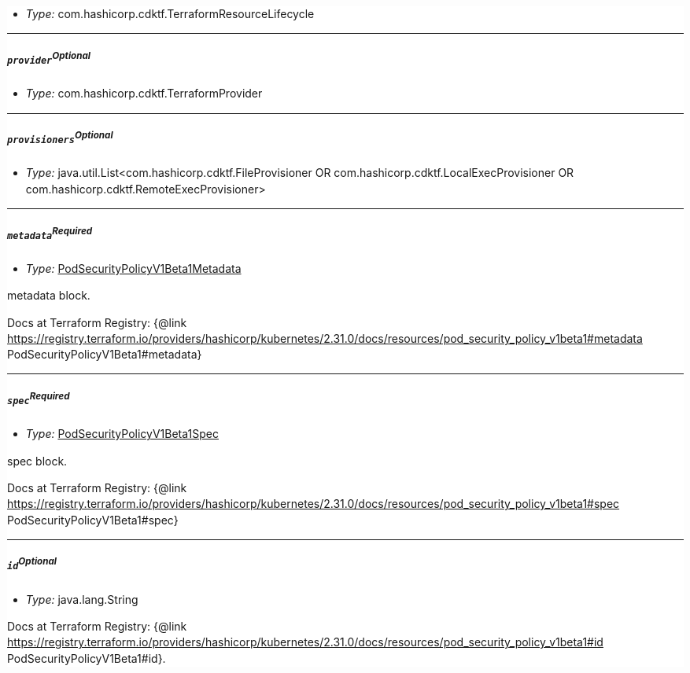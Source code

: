 - *Type:* com.hashicorp.cdktf.TerraformResourceLifecycle

---

##### `provider`<sup>Optional</sup> <a name="provider" id="@cdktf/provider-kubernetes.podSecurityPolicyV1Beta1.PodSecurityPolicyV1Beta1.Initializer.parameter.provider"></a>

- *Type:* com.hashicorp.cdktf.TerraformProvider

---

##### `provisioners`<sup>Optional</sup> <a name="provisioners" id="@cdktf/provider-kubernetes.podSecurityPolicyV1Beta1.PodSecurityPolicyV1Beta1.Initializer.parameter.provisioners"></a>

- *Type:* java.util.List<com.hashicorp.cdktf.FileProvisioner OR com.hashicorp.cdktf.LocalExecProvisioner OR com.hashicorp.cdktf.RemoteExecProvisioner>

---

##### `metadata`<sup>Required</sup> <a name="metadata" id="@cdktf/provider-kubernetes.podSecurityPolicyV1Beta1.PodSecurityPolicyV1Beta1.Initializer.parameter.metadata"></a>

- *Type:* <a href="#@cdktf/provider-kubernetes.podSecurityPolicyV1Beta1.PodSecurityPolicyV1Beta1Metadata">PodSecurityPolicyV1Beta1Metadata</a>

metadata block.

Docs at Terraform Registry: {@link https://registry.terraform.io/providers/hashicorp/kubernetes/2.31.0/docs/resources/pod_security_policy_v1beta1#metadata PodSecurityPolicyV1Beta1#metadata}

---

##### `spec`<sup>Required</sup> <a name="spec" id="@cdktf/provider-kubernetes.podSecurityPolicyV1Beta1.PodSecurityPolicyV1Beta1.Initializer.parameter.spec"></a>

- *Type:* <a href="#@cdktf/provider-kubernetes.podSecurityPolicyV1Beta1.PodSecurityPolicyV1Beta1Spec">PodSecurityPolicyV1Beta1Spec</a>

spec block.

Docs at Terraform Registry: {@link https://registry.terraform.io/providers/hashicorp/kubernetes/2.31.0/docs/resources/pod_security_policy_v1beta1#spec PodSecurityPolicyV1Beta1#spec}

---

##### `id`<sup>Optional</sup> <a name="id" id="@cdktf/provider-kubernetes.podSecurityPolicyV1Beta1.PodSecurityPolicyV1Beta1.Initializer.parameter.id"></a>

- *Type:* java.lang.String

Docs at Terraform Registry: {@link https://registry.terraform.io/providers/hashicorp/kubernetes/2.31.0/docs/resources/pod_security_policy_v1beta1#id PodSecurityPolicyV1Beta1#id}.
